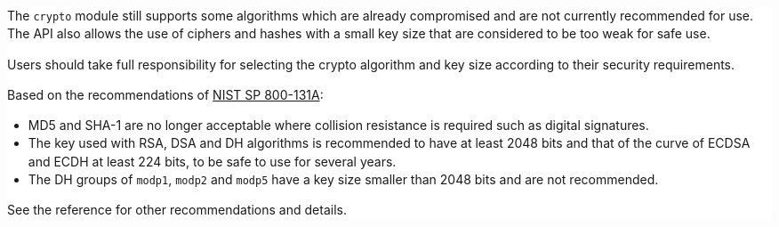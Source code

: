 The `crypto` module still supports some algorithms which are already
compromised and are not currently recommended for use. The API also allows
the use of ciphers and hashes with a small key size that are considered to be
too weak for safe use.

Users should take full responsibility for selecting the crypto
algorithm and key size according to their security requirements.

Based on the recommendations of [NIST SP 800-131A][]:

- MD5 and SHA-1 are no longer acceptable where collision resistance is
  required such as digital signatures.
- The key used with RSA, DSA and DH algorithms is recommended to have
  at least 2048 bits and that of the curve of ECDSA and ECDH at least
  224 bits, to be safe to use for several years.
- The DH groups of `modp1`, `modp2` and `modp5` have a key size
  smaller than 2048 bits and are not recommended.

See the reference for other recommendations and details.

[`Buffer`]: buffer.html
[`cipher.final()`]: #crypto_cipher_final_output_encoding
[`cipher.update()`]: #crypto_cipher_update_data_input_encoding_output_encoding
[`crypto.createCipher()`]: #crypto_crypto_createcipher_algorithm_password
[`crypto.createCipheriv()`]: #crypto_crypto_createcipheriv_algorithm_key_iv
[`crypto.createDecipher()`]: #crypto_crypto_createdecipher_algorithm_password
[`crypto.createDecipheriv()`]: #crypto_crypto_createdecipheriv_algorithm_key_iv
[`crypto.createDiffieHellman()`]: #crypto_crypto_creatediffiehellman_prime_prime_encoding_generator_generator_encoding
[`crypto.createECDH()`]: #crypto_crypto_createecdh_curve_name
[`crypto.createHash()`]: #crypto_crypto_createhash_algorithm
[`crypto.createHmac()`]: #crypto_crypto_createhmac_algorithm_key
[`crypto.createSign()`]: #crypto_crypto_createsign_algorithm
[`crypto.getCurves()`]: #crypto_crypto_getcurves
[`crypto.getHashes()`]: #crypto_crypto_gethashes
[`crypto.pbkdf2()`]: #crypto_crypto_pbkdf2_password_salt_iterations_keylen_digest_callback
[`decipher.final()`]: #crypto_decipher_final_output_encoding
[`decipher.update()`]: #crypto_decipher_update_data_input_encoding_output_encoding
[`diffieHellman.setPublicKey()`]: #crypto_diffiehellman_setpublickey_public_key_encoding
[`ecdh.generateKeys()`]: #crypto_ecdh_generatekeys_encoding_format
[`ecdh.setPrivateKey()`]: #crypto_ecdh_setprivatekey_private_key_encoding
[`ecdh.setPublicKey()`]: #crypto_ecdh_setpublickey_public_key_encoding
[`EVP_BytesToKey`]: https://www.openssl.org/docs/crypto/EVP_BytesToKey.html
[`hash.digest()`]: #crypto_hash_digest_encoding
[`hash.update()`]: #crypto_hash_update_data_input_encoding
[`hmac.digest()`]: #crypto_hmac_digest_encoding
[`hmac.update()`]: #crypto_hmac_update_data
[`sign.sign()`]: #crypto_sign_sign_private_key_output_format
[`sign.update()`]: #crypto_sign_update_data
[`tls.createSecureContext()`]: tls.html#tls_tls_createsecurecontext_details
[`verify.update()`]: #crypto_verifier_update_data
[`verify.verify()`]: #crypto_verifier_verify_object_signature_signature_format
[Caveats]: #crypto_support_for_weak_or_compromised_algorithms
[HTML5's `keygen` element]: http://www.w3.org/TR/html5/forms.html#the-keygen-element
[initialization vector]: https://en.wikipedia.org/wiki/Initialization_vector
[NIST SP 800-131A]: http://nvlpubs.nist.gov/nistpubs/SpecialPublications/NIST.SP.800-131Ar1.pdf
[NIST SP 800-132]: http://csrc.nist.gov/publications/nistpubs/800-132/nist-sp800-132.pdf
[OpenSSL cipher list format]: https://www.openssl.org/docs/apps/ciphers.html#CIPHER_LIST_FORMAT
[OpenSSL's SPKAC implementation]: https://www.openssl.org/docs/apps/spkac.html
[publicly trusted list of CAs]: https://mxr.mozilla.org/mozilla/source/security/nss/lib/ckfw/builtins/certdata.txt
[RFC 2412]: https://www.rfc-editor.org/rfc/rfc2412.txt
[RFC 3526]: https://www.rfc-editor.org/rfc/rfc3526.txt
[stream]: stream.html
[stream-writable-write]: stream.html#stream_writable_write_chunk_encoding_callback
